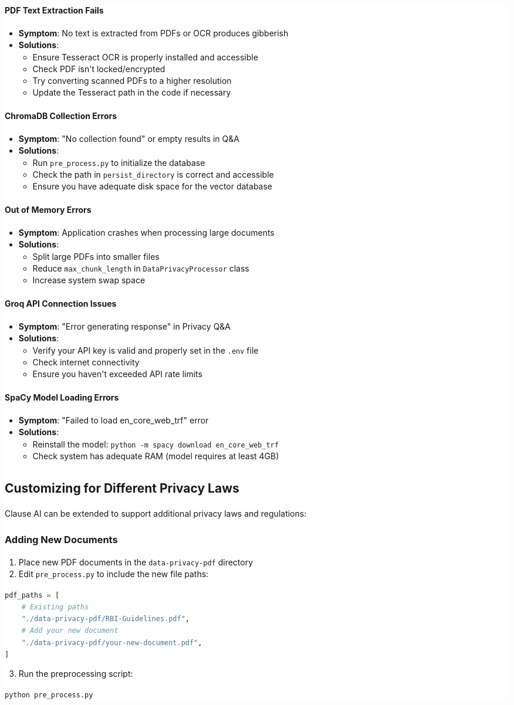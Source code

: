 #### PDF Text Extraction Fails
- **Symptom**: No text is extracted from PDFs or OCR produces gibberish
- **Solutions**:
  - Ensure Tesseract OCR is properly installed and accessible
  - Check PDF isn't locked/encrypted
  - Try converting scanned PDFs to a higher resolution
  - Update the Tesseract path in the code if necessary

#### ChromaDB Collection Errors
- **Symptom**: "No collection found" or empty results in Q&A
- **Solutions**:
  - Run `pre_process.py` to initialize the database
  - Check the path in `persist_directory` is correct and accessible
  - Ensure you have adequate disk space for the vector database

#### Out of Memory Errors
- **Symptom**: Application crashes when processing large documents
- **Solutions**:
  - Split large PDFs into smaller files
  - Reduce `max_chunk_length` in `DataPrivacyProcessor` class
  - Increase system swap space

#### Groq API Connection Issues
- **Symptom**: "Error generating response" in Privacy Q&A
- **Solutions**:
  - Verify your API key is valid and properly set in the `.env` file
  - Check internet connectivity
  - Ensure you haven't exceeded API rate limits

#### SpaCy Model Loading Errors
- **Symptom**: "Failed to load en_core_web_trf" error
- **Solutions**:
  - Reinstall the model: `python -m spacy download en_core_web_trf`
  - Check system has adequate RAM (model requires at least 4GB)

## Customizing for Different Privacy Laws

Clause AI can be extended to support additional privacy laws and regulations:

### Adding New Documents

1. Place new PDF documents in the `data-privacy-pdf` directory
2. Edit `pre_process.py` to include the new file paths:
```python
pdf_paths = [
    # Existing paths
    "./data-privacy-pdf/RBI-Guidelines.pdf",
    # Add your new document
    "./data-privacy-pdf/your-new-document.pdf",
]
```
3. Run the preprocessing script:
```bash
python pre_process.py
```

